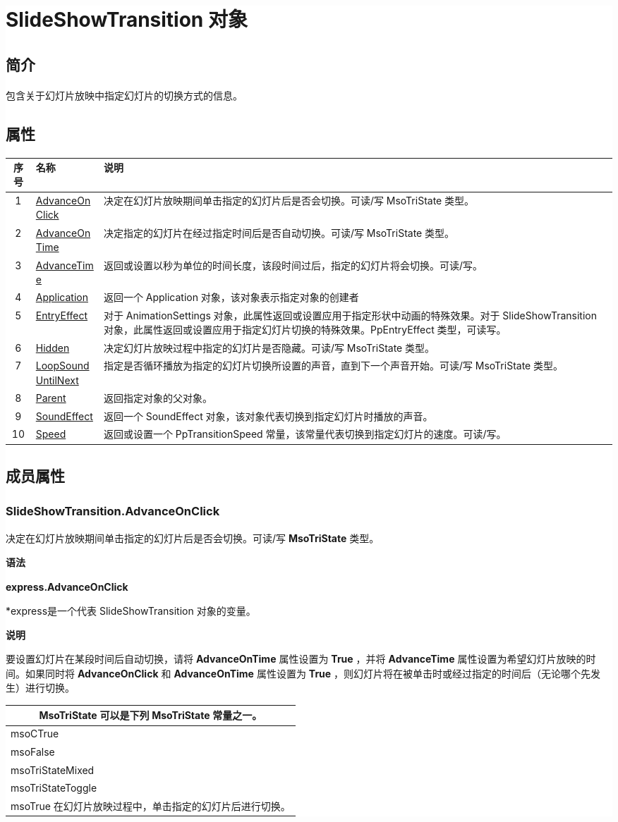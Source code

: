 # SlideShowTransition 对象

## 简介

包含关于幻灯片放映中指定幻灯片的切换方式的信息。

## 属性

| 序号 | 名称                                                          | 说明                                                                                                                                                                                     |
|:----:|:--------------------------------------------------------------|:-----------------------------------------------------------------------------------------------------------------------------------------------------------------------------------------|
|  1   | [AdvanceOnClick](#SlideShowTransition.AdvanceOnClick)         | 决定在幻灯片放映期间单击指定的幻灯片后是否会切换。可读/写 MsoTriState 类型。                                                                                                             |
|  2   | [AdvanceOnTime](#SlideShowTransition.AdvanceOnTime)           | 决定指定的幻灯片在经过指定时间后是否自动切换。可读/写 MsoTriState 类型。                                                                                                                 |
|  3   | [AdvanceTime](#SlideShowTransition.AdvanceTime)               | 返回或设置以秒为单位的时间长度，该段时间过后，指定的幻灯片将会切换。可读/写。                                                                                                            |
|  4   | [Application](#SlideShowTransition.Application)               | 返回一个 Application 对象，该对象表示指定对象的创建者                                                                                                                                    |
|  5   | [EntryEffect](#SlideShowTransition.EntryEffect)               | 对于 AnimationSettings 对象，此属性返回或设置应用于指定形状中动画的特殊效果。对于 SlideShowTransition 对象，此属性返回或设置应用于指定幻灯片切换的特殊效果。PpEntryEffect 类型，可读写。 |
|  6   | [Hidden](#SlideShowTransition.Hidden)                         | 决定幻灯片放映过程中指定的幻灯片是否隐藏。可读/写 MsoTriState 类型。                                                                                                                     |
|  7   | [LoopSoundUntilNext](#SlideShowTransition.LoopSoundUntilNext) | 指定是否循环播放为指定的幻灯片切换所设置的声音，直到下一个声音开始。可读/写 MsoTriState 类型。                                                                                           |
|  8   | [Parent](#SlideShowTransition.Parent)                         | 返回指定对象的父对象。                                                                                                                                                                   |
|  9   | [SoundEffect](#SlideShowTransition.SoundEffect)               | 返回一个 SoundEffect 对象，该对象代表切换到指定幻灯片时播放的声音。                                                                                                                      |
|  10  | [Speed](#SlideShowTransition.Speed)                           | 返回或设置一个 PpTransitionSpeed 常量，该常量代表切换到指定幻灯片的速度。可读/写。                                                                                                       |

## 成员属性

### SlideShowTransition.AdvanceOnClick

决定在幻灯片放映期间单击指定的幻灯片后是否会切换。可读/写 **MsoTriState** 类型。

**语法**

**express.AdvanceOnClick**

\*express是一个代表 SlideShowTransition 对象的变量。

**说明**

要设置幻灯片在某段时间后自动切换，请将 **AdvanceOnTime** 属性设置为 **True** ，并将 **AdvanceTime** 属性设置为希望幻灯片放映的时间。如果同时将 **AdvanceOnClick** 和 **AdvanceOnTime** 属性设置为 **True** ，则幻灯片将在被单击时或经过指定的时间后（无论哪个先发生）进行切换。

| MsoTriState 可以是下列 MsoTriState 常量之一。            |
|----------------------------------------------------------|
| msoCTrue                                                 |
| msoFalse                                                 |
| msoTriStateMixed                                         |
| msoTriStateToggle                                        |
| msoTrue 在幻灯片放映过程中，单击指定的幻灯片后进行切换。 |
